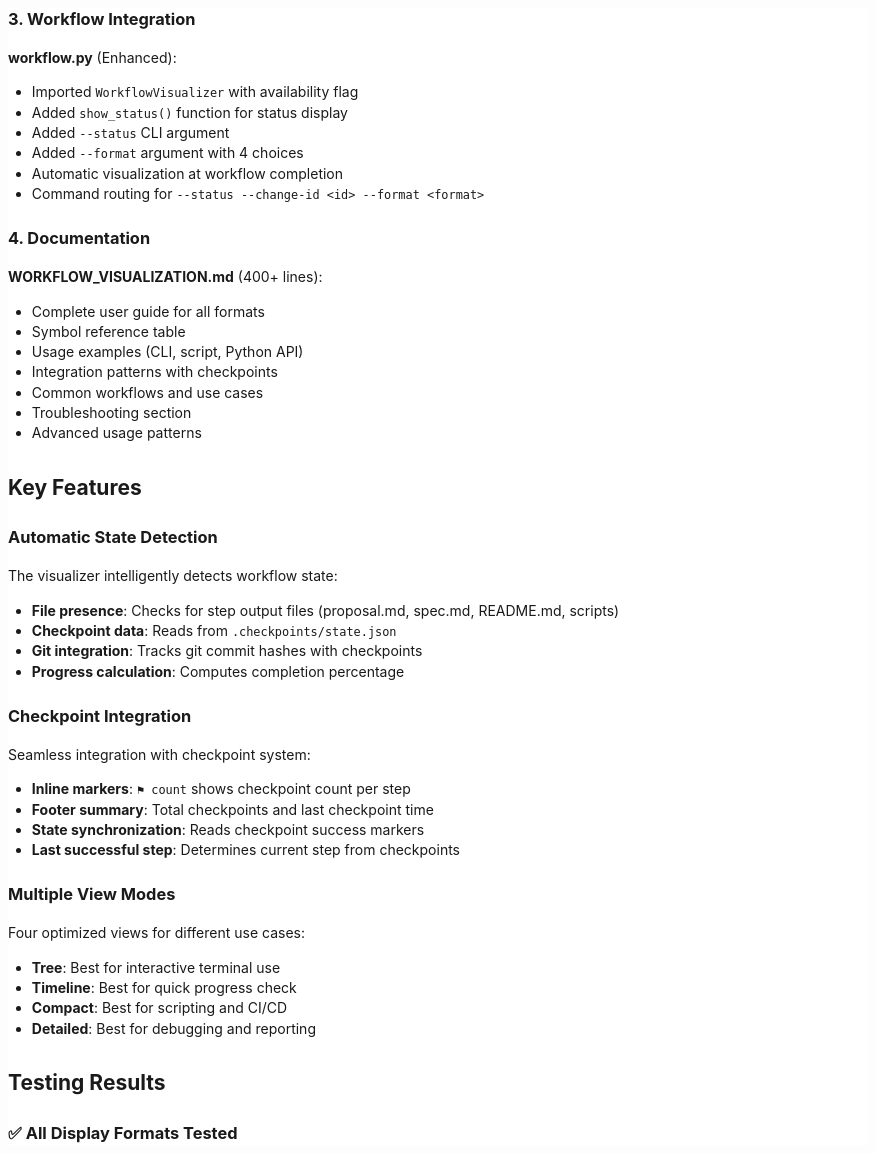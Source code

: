 ### 3. Workflow Integration

**workflow.py** (Enhanced):
- Imported `WorkflowVisualizer` with availability flag
- Added `show_status()` function for status display
- Added `--status` CLI argument
- Added `--format` argument with 4 choices
- Automatic visualization at workflow completion
- Command routing for `--status --change-id <id> --format <format>`

### 4. Documentation

**WORKFLOW_VISUALIZATION.md** (400+ lines):
- Complete user guide for all formats
- Symbol reference table
- Usage examples (CLI, script, Python API)
- Integration patterns with checkpoints
- Common workflows and use cases
- Troubleshooting section
- Advanced usage patterns

## Key Features

### Automatic State Detection

The visualizer intelligently detects workflow state:
- **File presence**: Checks for step output files (proposal.md, spec.md, README.md, scripts)
- **Checkpoint data**: Reads from `.checkpoints/state.json`
- **Git integration**: Tracks git commit hashes with checkpoints
- **Progress calculation**: Computes completion percentage

### Checkpoint Integration

Seamless integration with checkpoint system:
- **Inline markers**: `⚑ count` shows checkpoint count per step
- **Footer summary**: Total checkpoints and last checkpoint time
- **State synchronization**: Reads checkpoint success markers
- **Last successful step**: Determines current step from checkpoints

### Multiple View Modes

Four optimized views for different use cases:
- **Tree**: Best for interactive terminal use
- **Timeline**: Best for quick progress check
- **Compact**: Best for scripting and CI/CD
- **Detailed**: Best for debugging and reporting

## Testing Results

### ✅ All Display Formats Tested
